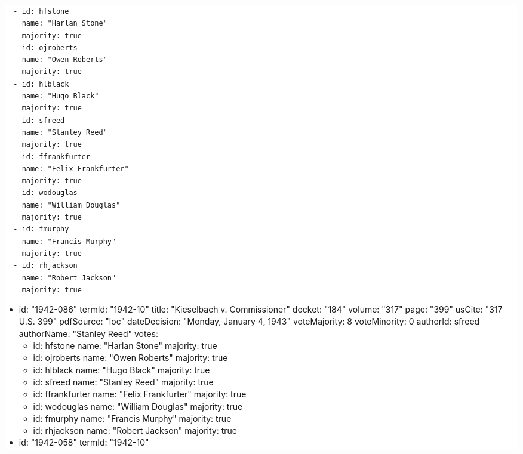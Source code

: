       - id: hfstone
        name: "Harlan Stone"
        majority: true
      - id: ojroberts
        name: "Owen Roberts"
        majority: true
      - id: hlblack
        name: "Hugo Black"
        majority: true
      - id: sfreed
        name: "Stanley Reed"
        majority: true
      - id: ffrankfurter
        name: "Felix Frankfurter"
        majority: true
      - id: wodouglas
        name: "William Douglas"
        majority: true
      - id: fmurphy
        name: "Francis Murphy"
        majority: true
      - id: rhjackson
        name: "Robert Jackson"
        majority: true
  - id: "1942-086"
    termId: "1942-10"
    title: "Kieselbach v. Commissioner"
    docket: "184"
    volume: "317"
    page: "399"
    usCite: "317 U.S. 399"
    pdfSource: "loc"
    dateDecision: "Monday, January 4, 1943"
    voteMajority: 8
    voteMinority: 0
    authorId: sfreed
    authorName: "Stanley Reed"
    votes:
      - id: hfstone
        name: "Harlan Stone"
        majority: true
      - id: ojroberts
        name: "Owen Roberts"
        majority: true
      - id: hlblack
        name: "Hugo Black"
        majority: true
      - id: sfreed
        name: "Stanley Reed"
        majority: true
      - id: ffrankfurter
        name: "Felix Frankfurter"
        majority: true
      - id: wodouglas
        name: "William Douglas"
        majority: true
      - id: fmurphy
        name: "Francis Murphy"
        majority: true
      - id: rhjackson
        name: "Robert Jackson"
        majority: true
  - id: "1942-058"
    termId: "1942-10"